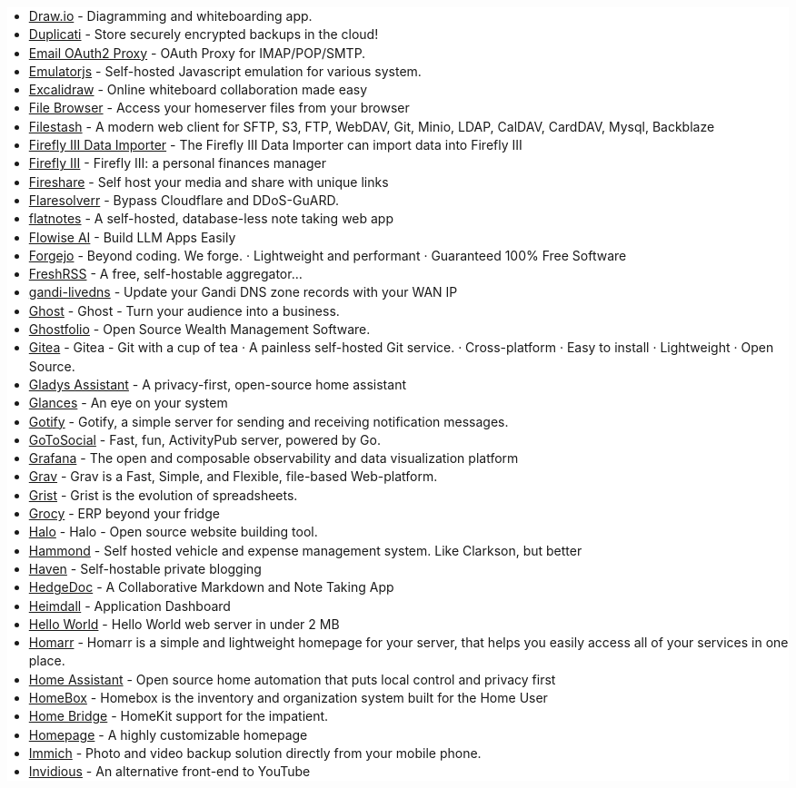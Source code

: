 - [Draw.io](https://github.com/jgraph/drawio) - Diagramming and whiteboarding app.
- [Duplicati](https://github.com/linuxserver/docker-duplicati) - Store securely encrypted backups in the cloud!
- [Email OAuth2 Proxy](https://github.com/simonrob/email-oauth2-proxy) - OAuth Proxy for IMAP/POP/SMTP.
- [Emulatorjs](https://github.com/EmulatorJS/EmulatorJS) - Self-hosted Javascript emulation for various system.
- [Excalidraw](https://github.com/excalidraw/excalidraw) - Online whiteboard collaboration made easy
- [File Browser](https://github.com/filebrowser/filebrowser) - Access your homeserver files from your browser
- [Filestash](https://github.com/mickael-kerjean/filestash) - A modern web client for SFTP, S3, FTP, WebDAV, Git, Minio, LDAP, CalDAV, CardDAV, Mysql, Backblaze
- [Firefly III Data Importer](https://github.com/firefly-iii/data-importer) - The Firefly III Data Importer can import data into Firefly III
- [Firefly III](https://github.com/firefly-iii/firefly-iii) - Firefly III: a personal finances manager 
- [Fireshare](https://github.com/ShaneIsrael/fireshare) - Self host your media and share with unique links
- [Flaresolverr](https://github.com/FlareSolverr/FlareSolverr) - Bypass Cloudflare and DDoS-GuARD.
- [flatnotes](https://github.com/Dullage/flatnotes) - A self-hosted, database-less note taking web app
- [Flowise AI](https://github.com/FlowiseAI/Flowise) - Build LLM Apps Easily
- [Forgejo](https://codeberg.org/forgejo/forgejo/) - Beyond coding. We forge. · Lightweight and performant · Guaranteed 100% Free Software
- [FreshRSS](https://github.com/FreshRSS/FreshRSS) - A free, self-hostable aggregator… 
- [gandi-livedns](https://github.com/jbbodart/gandi-livedns) - Update your Gandi DNS zone records with your WAN IP
- [Ghost](https://github.com/TryGhost/Ghost) - Ghost - Turn your audience into a business.
- [Ghostfolio](https://github.com/ghostfolio/ghostfolio) - Open Source Wealth Management Software.
- [Gitea](https://github.com/go-gitea/gitea) - Gitea - Git with a cup of tea · A painless self-hosted Git service. · Cross-platform · Easy to install · Lightweight · Open Source.
- [Gladys Assistant](https://github.com/gladysassistant/gladys) - A privacy-first, open-source home assistant
- [Glances](https://github.com/nicolargo/glances) - An eye on your system
- [Gotify](https://github.com/gotify/server) - Gotify, a simple server for sending and receiving notification messages.
- [GoToSocial](https://github.com/superseriousbusiness/gotosocial) - Fast, fun, ActivityPub server, powered by Go.
- [Grafana](https://github.com/grafana/grafana) - The open and composable observability and data visualization platform
- [Grav](https://github.com/getgrav/grav) - Grav is a Fast, Simple, and Flexible, file-based Web-platform. 
- [Grist](https://github.com/gristlabs/grist-core) - Grist is the evolution of spreadsheets.
- [Grocy](https://github.com/grocy/grocy) - ERP beyond your fridge
- [Halo](https://github.com/halo-dev/halo) - Halo - Open source website building tool.
- [Hammond](https://github.com/alfhou/hammond) - Self hosted vehicle and expense management system. Like Clarkson, but better
- [Haven](https://github.com/havenweb/haven) - Self-hostable private blogging
- [HedgeDoc](https://github.com/hedgedoc/hedgedoc) - A Collaborative Markdown and Note Taking App
- [Heimdall](https://github.com/linuxserver/Heimdall) - Application Dashboard
- [Hello World](https://github.com/crccheck/docker-hello-world) - Hello World web server in under 2 MB
- [Homarr](https://github.com/ajnart/homarr) - Homarr is a simple and lightweight homepage for your server, that helps you easily access all of your services in one place.
- [Home Assistant](https://github.com/home-assistant/core) - Open source home automation that puts local control and privacy first
- [HomeBox](https://github.com/hay-kot/homebox) - Homebox is the inventory and organization system built for the Home User
- [Home Bridge](https://github.com/homebridge/homebridge) - HomeKit support for the impatient.  
- [Homepage](https://github.com/gethomepage/homepage) - A highly customizable homepage
- [Immich](https://github.com/immich-app/immich) - Photo and video backup solution directly from your mobile phone.
- [Invidious](https://github.com/iv-org/invidious) - An alternative front-end to YouTube